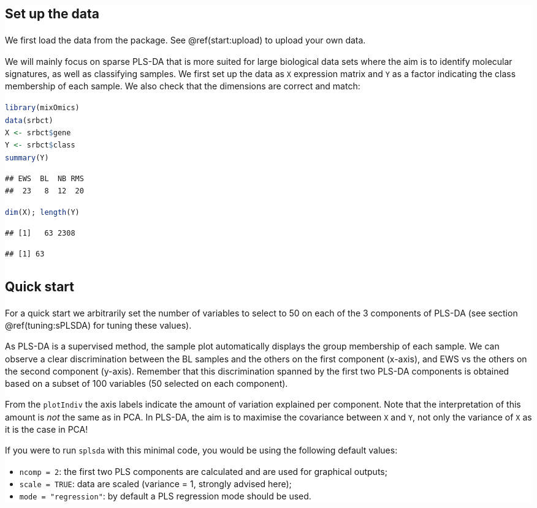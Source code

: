 
## Set up the data
We first load the data from the package. See \@ref(start:upload) to upload your own data. 

We will mainly focus on sparse PLS-DA that is more suited for large biological data sets where the aim is to identify molecular signatures, as well as classifying samples. We first set up the data as `X` expression matrix and `Y` as a factor indicating the class membership of each sample. We also check that the dimensions are correct and match:



```r
library(mixOmics)
data(srbct)
X <- srbct$gene
Y <- srbct$class 
summary(Y)
```

```
## EWS  BL  NB RMS 
##  23   8  12  20
```

```r
dim(X); length(Y)
```

```
## [1]   63 2308
```

```
## [1] 63
```

## Quick start

For a quick start we arbitrarily set the number of variables to select to 50 on each of the 3 components of PLS-DA (see section \@ref(tuning:sPLSDA) for tuning these values).



As PLS-DA is a supervised method, the sample plot automatically displays the group membership of each sample. We can observe a clear discrimination between the BL samples and the others on the first component (x-axis), and EWS vs the others on the second component (y-axis). Remember that this discrimination spanned by the first two PLS-DA components is obtained based on a subset of 100 variables (50 selected on each component). 

From the `plotIndiv` the axis labels indicate the amount of variation explained per component. Note that the interpretation of this amount is *not* the same as in PCA. In PLS-DA, the aim is to maximise the covariance between `X` and `Y`, not only the variance of `X` as it is the case in PCA! 


If you were to run `splsda` with this minimal code, you would be using the following default values:

- `ncomp = 2`: the first two PLS components are calculated and are used for graphical outputs;
- `scale = TRUE`: data are scaled (variance = 1, strongly advised here);
- `mode = "regression"`: by default a PLS regression mode should be used.
